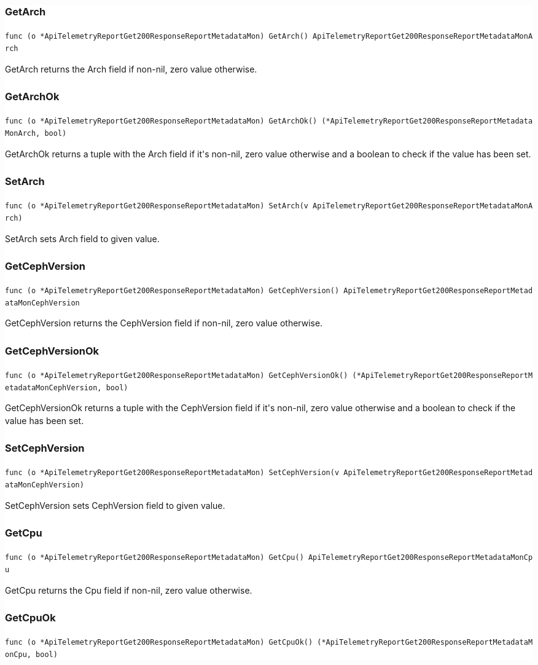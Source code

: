 ### GetArch

`func (o *ApiTelemetryReportGet200ResponseReportMetadataMon) GetArch() ApiTelemetryReportGet200ResponseReportMetadataMonArch`

GetArch returns the Arch field if non-nil, zero value otherwise.

### GetArchOk

`func (o *ApiTelemetryReportGet200ResponseReportMetadataMon) GetArchOk() (*ApiTelemetryReportGet200ResponseReportMetadataMonArch, bool)`

GetArchOk returns a tuple with the Arch field if it's non-nil, zero value otherwise
and a boolean to check if the value has been set.

### SetArch

`func (o *ApiTelemetryReportGet200ResponseReportMetadataMon) SetArch(v ApiTelemetryReportGet200ResponseReportMetadataMonArch)`

SetArch sets Arch field to given value.


### GetCephVersion

`func (o *ApiTelemetryReportGet200ResponseReportMetadataMon) GetCephVersion() ApiTelemetryReportGet200ResponseReportMetadataMonCephVersion`

GetCephVersion returns the CephVersion field if non-nil, zero value otherwise.

### GetCephVersionOk

`func (o *ApiTelemetryReportGet200ResponseReportMetadataMon) GetCephVersionOk() (*ApiTelemetryReportGet200ResponseReportMetadataMonCephVersion, bool)`

GetCephVersionOk returns a tuple with the CephVersion field if it's non-nil, zero value otherwise
and a boolean to check if the value has been set.

### SetCephVersion

`func (o *ApiTelemetryReportGet200ResponseReportMetadataMon) SetCephVersion(v ApiTelemetryReportGet200ResponseReportMetadataMonCephVersion)`

SetCephVersion sets CephVersion field to given value.


### GetCpu

`func (o *ApiTelemetryReportGet200ResponseReportMetadataMon) GetCpu() ApiTelemetryReportGet200ResponseReportMetadataMonCpu`

GetCpu returns the Cpu field if non-nil, zero value otherwise.

### GetCpuOk

`func (o *ApiTelemetryReportGet200ResponseReportMetadataMon) GetCpuOk() (*ApiTelemetryReportGet200ResponseReportMetadataMonCpu, bool)`
